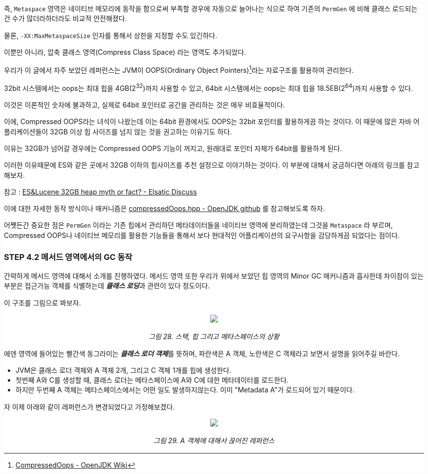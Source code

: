 즉,  `Metaspace` 영역은 네이티브 메모리에 동작을 함으로써 부족할 경우에 자동으로 늘어나는 식으로 하여 기존의 `PermGen` 에 비해 클래스 로드되는 건 수가 많더라하더라도 비교적 안전해졌다.

물론, `-XX:MaxMetaspaceSize` 인자를 통해서 상한을 지정할 수도 있긴하다.

이뿐만 아니라, 압축 클래스 영역(Compress Class Space) 라는 영역도 추가되었다.

우리가 이 글에서 자주 보았던 레퍼런스는 JVM이 OOPS(Ordinary Object Pointers)[^10]라는 자료구조를 활용하여 관리한다. 

32bit 시스템에서는 oops는 최대 힙을 4GB$(2^{32})$까지 사용할 수 있고, 64bit 시스템에서는 oops는 최대 힙을 18.5EB$(2^{64})$까지 사용할 수 있다.

이것은 이론적인 숫자에 불과하고, 실제로 64bit 포인터로 공간을 관리하는 것은 매우 비효율적이다.

이에, Compressed OOPS라는 녀석이 나왔는데 이는 64bit 환경에서도 OOPS는 32bit 포인터를 활용하게끔 하는 것이다. 이 때문에 많은 자바 어플리케이션들이 32GB 이상 힙 사이즈를 넘지 않는 것을 권고하는 이유기도 하다.

이유는 32GB가 넘어갈 경우에는 Compressed OOPS 기능이 꺼지고, 원래대로 포인터 자체가 64bit를 활용하게 된다.

이러한 이유때문에 ES와 같은 곳에서 32GB 이하의 힙사이즈를 추천 설정으로 이야기하는 것이다. 이 부분에 대해서 궁금하다면 아래의 링크를 참고해보자.

참고 : [ES&Lucene 32GB heap myth or fact? - Elsatic Discuss](https://discuss.elastic.co/t/es-lucene-32gb-heap-myth-or-fact/22920)

이에 대한 자세한 동작 방식이나 매커니즘은 [compressedOops.hpp - OpenJDK github](https://github.com/openjdk/jdk/blob/jdk-18-ga/src/hotspot/share/oops/compressedOops.hpp) 를 참고해보도록 하자.

어쨋든간 중요한 점은 `PermGen` 이라는 기존 힙에서 관리하던 메타데이터들을 네이티브 영역에 분리하였는데 그것을 `Metaspace` 라 부르며,  Compressed OOPS나 네이티브 메모리를 활용한 기능들을 통해서 보다 현대적인 어플리케이션의 요구사항을 감당하게끔 되었다는 점이다.

### STEP 4.2 메서드 영역에서의 GC 동작

간략하게 메서드 영역에 대해서 소개를 진행하였다.
메서드 영역 또한 우리가 위에서 보았던 힙 영역의 Minor GC 매커니즘과 흡사한데 차이점이 있는 부분은 접근가능 객체를 식별하는데 ***클래스 로딩***과 관련이 있다 정도이다.

이 구조를 그림으로 봐보자.

<p align="center">
    <img src="https://i.imgur.com/FSf6dCG.png">
</p>
<p align="center">
  <em>그림 28. 스택, 힙 그리고 메타스페이스의 상황</em>
</p>


에덴 영역에 들어있는 빨간색 동그라미는 ***클래스 로더 객체***를 뜻하며, 파란색은 A 객체, 노란색은 C 객체라고 보면서 설명을 읽어주길 바란다.

+ JVM은 클래스 로더 객체와 A 객체 2개, 그리고 C 객체 1개를 힙에 생성한다.
+ 첫번째 A와 C를 생성할 때, 클래스 로더는 메타스페이스에 A와 C에 대한 메타데이터를 로드한다.
+ 하지만 두번째 A 객체는 메타스페이스에서는 어떤 일도 발생하지않는다. 이미 "Metadata A"가 로드되어 있기 때문이다.

자 이제 아래와 같이 레퍼런스가 변경되었다고 가정해보겠다.

<p align="center">
    <img src="https://i.imgur.com/hCUm3PT.png">
</p>
<p align="center">
  <em>그림 29. A 객체에 대해서 끊어진 레퍼런스</em>
</p>


[^1]: [댕글링 포인터(Dangling Pointer) -THINK-PRO BLOG](https://thinkpro.tistory.com/67)
[^2]: [HotSpot(virtual machine) - wikipedia](https://en.wikipedia.org/wiki/HotSpot_(virtual_machine))
[^3]: [Java Virtual Machine Specification - Oracle Docs](https://docs.oracle.com/javase/specs/jvms/se17/html/jvms-2.html#jvms-2.6.3)
[^4]: [방어적 복사(defensive copy) - 기계인간 John Grib](https://johngrib.github.io/wiki/defensive-copy/) 
[^5]: [일급 콜렉션(First Class Collection)의 소개와 써야할 이유 - 기억보단 기록을](https://jojoldu.tistory.com/412)
[^6]: [Object Copying - wikipedia](https://en.wikipedia.org/wiki/Object_copying)
[^7]: [The curious case of Island of Isolation - Arun Jijo](https://medium.com/javarevisited/curious-case-of-island-of-isolation-6243f3a6698d)
[^8]: [메모리 단편화(Memory Fragmentation)가 무엇이고 왜 발생하는가? - 기본기를 쌓는 정아마추어 코딩블로그](https://jeong-pro.tistory.com/91)
[^9]: [Generations - Oracle JDK8 Docs](https://docs.oracle.com/javase/8/docs/technotes/guides/vm/gctuning/generations.html)
[^10]: [CompressedOops - OpenJDK Wiki](https://wiki.openjdk.org/display/HotSpot/CompressedOops)
[^11]: [Thread-Local Allocation Buffers in JVM - Kemikit](https://alidg.me/blog/2019/6/21/tlab-jvm) 